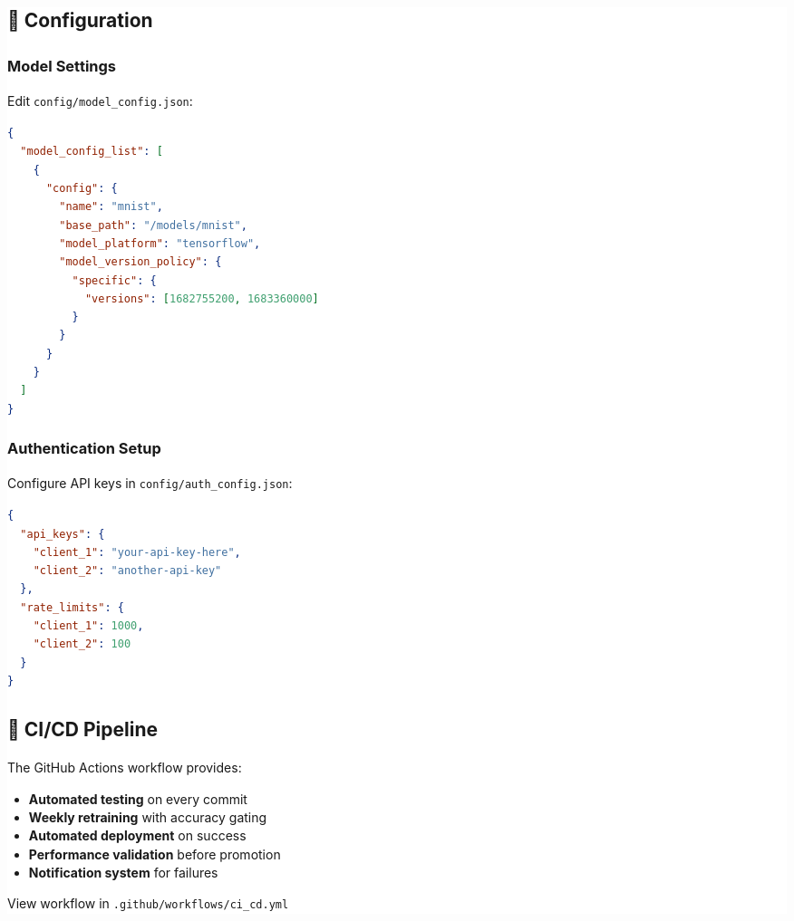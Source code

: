 ## 🔧 Configuration

### Model Settings

Edit `config/model_config.json`:
```json
{
  "model_config_list": [
    {
      "config": {
        "name": "mnist",
        "base_path": "/models/mnist",
        "model_platform": "tensorflow",
        "model_version_policy": {
          "specific": {
            "versions": [1682755200, 1683360000]
          }
        }
      }
    }
  ]
}
```

### Authentication Setup

Configure API keys in `config/auth_config.json`:
```json
{
  "api_keys": {
    "client_1": "your-api-key-here",
    "client_2": "another-api-key"
  },
  "rate_limits": {
    "client_1": 1000,
    "client_2": 100
  }
}
```

## 🚀 CI/CD Pipeline

The GitHub Actions workflow provides:

- **Automated testing** on every commit
- **Weekly retraining** with accuracy gating
- **Automated deployment** on success
- **Performance validation** before promotion
- **Notification system** for failures

View workflow in `.github/workflows/ci_cd.yml`
